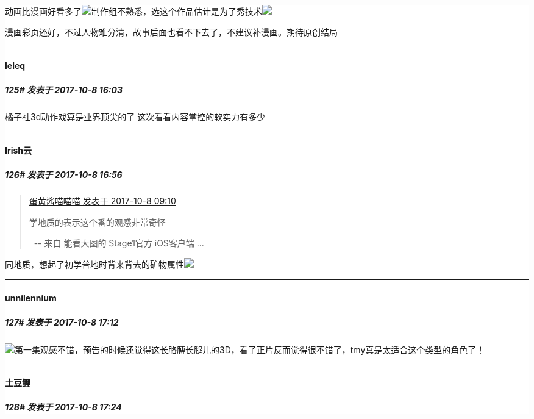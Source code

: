 动画比漫画好看多了<img src="https://static.saraba1st.com/image/smiley/face2017/056.gif" referrerpolicy="no-referrer">制作组不熟悉，选这个作品估计是为了秀技术<img src="https://static.saraba1st.com/image/smiley/face2017/034.png" referrerpolicy="no-referrer">

漫画彩页还好，不过人物难分清，故事后面也看不下去了，不建议补漫画。期待原创结局







-----

####  leleq  
##### 125#       发表于 2017-10-8 16:03




橘子社3d动作戏算是业界顶尖的了 这次看看内容掌控的软实力有多少







-----

####  Irish云  
##### 126#       发表于 2017-10-8 16:56



<blockquote><a href="httphttps://bbs.saraba1st.com/2b/forum.php?mod=redirect&amp;goto=findpost&amp;pid=37422485&amp;ptid=1522030" target="_blank">蛋黄酱喵喵喵 发表于 2017-10-8 09:10</a>

学地质的表示这个番的观感非常奇怪


  -- 来自 能看大图的 Stage1官方 iOS客户端 ...</blockquote>
同地质，想起了初学普地时背来背去的矿物属性<img src="https://static.saraba1st.com/image/smiley/face2017/001.png" referrerpolicy="no-referrer">







-----

####  unnilennium  
##### 127#       发表于 2017-10-8 17:12



<img src="https://static.saraba1st.com/image/smiley/face2017/066.png" referrerpolicy="no-referrer">第一集观感不错，预告的时候还觉得这长胳膊长腿儿的3D，看了正片反而觉得很不错了，tmy真是太适合这个类型的角色了！







-----

####  土豆鲤  
##### 128#       发表于 2017-10-8 17:24
